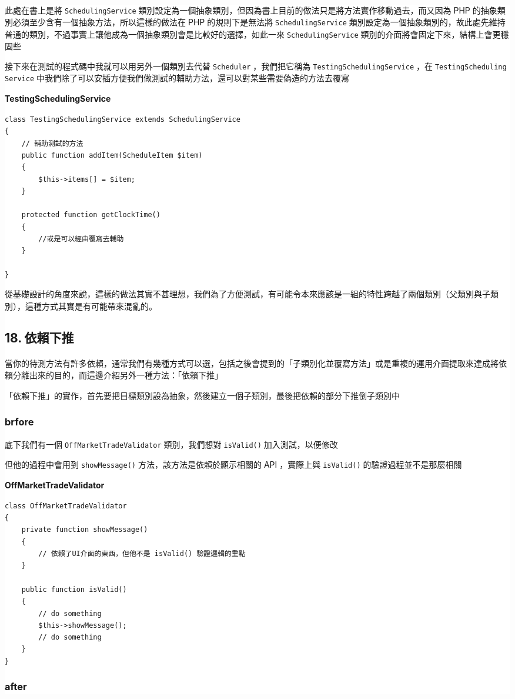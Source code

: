 此處在書上是將 ```SchedulingService``` 類別設定為一個抽象類別，但因為書上目前的做法只是將方法實作移動過去，而又因為 PHP 的抽象類別必須至少含有一個抽象方法，所以這樣的做法在 PHP 的規則下是無法將 ```SchedulingService``` 類別設定為一個抽象類別的，故此處先維持普通的類別，不過事實上讓他成為一個抽象類別會是比較好的選擇，如此一來 ```SchedulingService``` 類別的介面將會固定下來，結構上會更穩固些

接下來在測試的程式碼中我就可以用另外一個類別去代替 ```Scheduler``` ，我們把它稱為 ```TestingSchedulingService``` ，在 ```TestingSchedulingService``` 中我們除了可以安插方便我們做測試的輔助方法，還可以對某些需要偽造的方法去覆寫

**TestingSchedulingService**
```php=
class TestingSchedulingService extends SchedulingService
{
    // 輔助測試的方法
    public function addItem(ScheduleItem $item)
    {
        $this->items[] = $item;
    }

    protected function getClockTime()
    {
        //或是可以經由覆寫去輔助
    }

}
```

從基礎設計的角度來說，這樣的做法其實不甚理想，我們為了方便測試，有可能令本來應該是一組的特性跨越了兩個類別（父類別與子類別），這種方式其實是有可能帶來混亂的。

## 18. 依賴下推

當你的待測方法有許多依賴，通常我們有幾種方式可以選，包括之後會提到的「子類別化並覆寫方法」或是重複的運用介面提取來達成將依賴分離出來的目的，而這邊介紹另外一種方法：「依賴下推」

「依賴下推」的實作，首先要把目標類別設為抽象，然後建立一個子類別，最後把依賴的部分下推倒子類別中

### brfore

底下我們有一個 ```OffMarketTradeValidator``` 類別，我們想對 ```isValid()``` 加入測試，以便修改

但他的過程中會用到 ```showMessage()``` 方法，該方法是依賴於顯示相關的 API ，實際上與 ```isValid()``` 的驗證過程並不是那麼相關

**OffMarketTradeValidator**
```php=
class OffMarketTradeValidator
{
    private function showMessage()
    {
        // 依賴了UI介面的東西，但他不是 isValid() 驗證邏輯的重點
    }

    public function isValid()
    {
        // do something
        $this->showMessage();
        // do something
    }
}
```
### after
